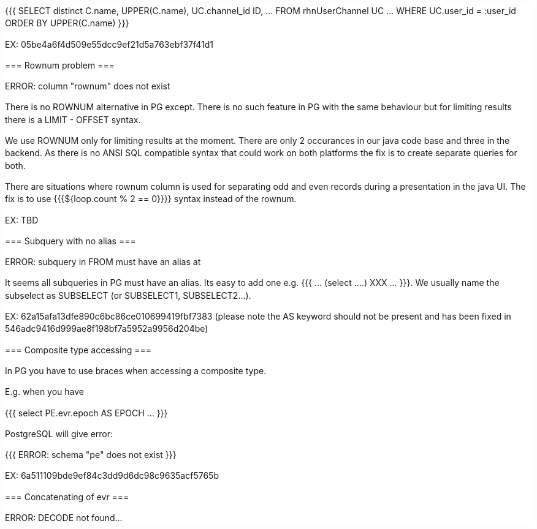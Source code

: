   {{{
  SELECT  distinct C.name,
          UPPER(C.name),
          UC.channel_id ID,
 ...
   FROM rhnUserChannel UC
 ...
   WHERE  UC.user_id = :user_id
   ORDER BY UPPER(C.name)
  }}}

  EX: 05be4a6f4d509e55dcc9ef21d5a763ebf37f41d1

=== Rownum problem ===

ERROR:  column "rownum" does not exist

There is no ROWNUM alternative in PG except. There is no such feature in PG with the same behaviour but for limiting results there is a LIMIT - OFFSET syntax.

We use ROWNUM only for limiting results at the moment. There are only 2 occurances in our java code base and three in the backend. As there is no ANSI SQL compatible syntax that could work on both platforms the fix is to create separate queries for both.

There are situations where rownum column is used for separating odd and even records during a presentation in the java UI. The fix is to use {{{${loop.count % 2 == 0}}}} syntax instead of the rownum.

EX: TBD

=== Subquery with no alias ===

ERROR:  subquery in FROM must have an alias at

It seems all subqueries in PG must have an alias. Its easy to add one e.g. {{{ ... (select ....) XXX ... }}}. We usually name the subselect as SUBSELECT (or SUBSELECT1, SUBSELECT2...).

EX: 62a15afa13dfe890c6bc86ce010699419fbf7383 (please note the AS keyword should not be present and has been fixed in 546adc9416d999ae8f198bf7a5952a9956d204be)

=== Composite type accessing ===

In PG you have to use braces when accessing a composite type.

E.g. when you have 

{{{
select PE.evr.epoch AS EPOCH ...
}}}

PostgreSQL will give error:

{{{
ERROR:  schema "pe" does not exist
}}}

EX: 6a511109bde9ef84c3dd9d6dc98c9635acf5765b

=== Concatenating of evr ===

ERROR: DECODE not found...
